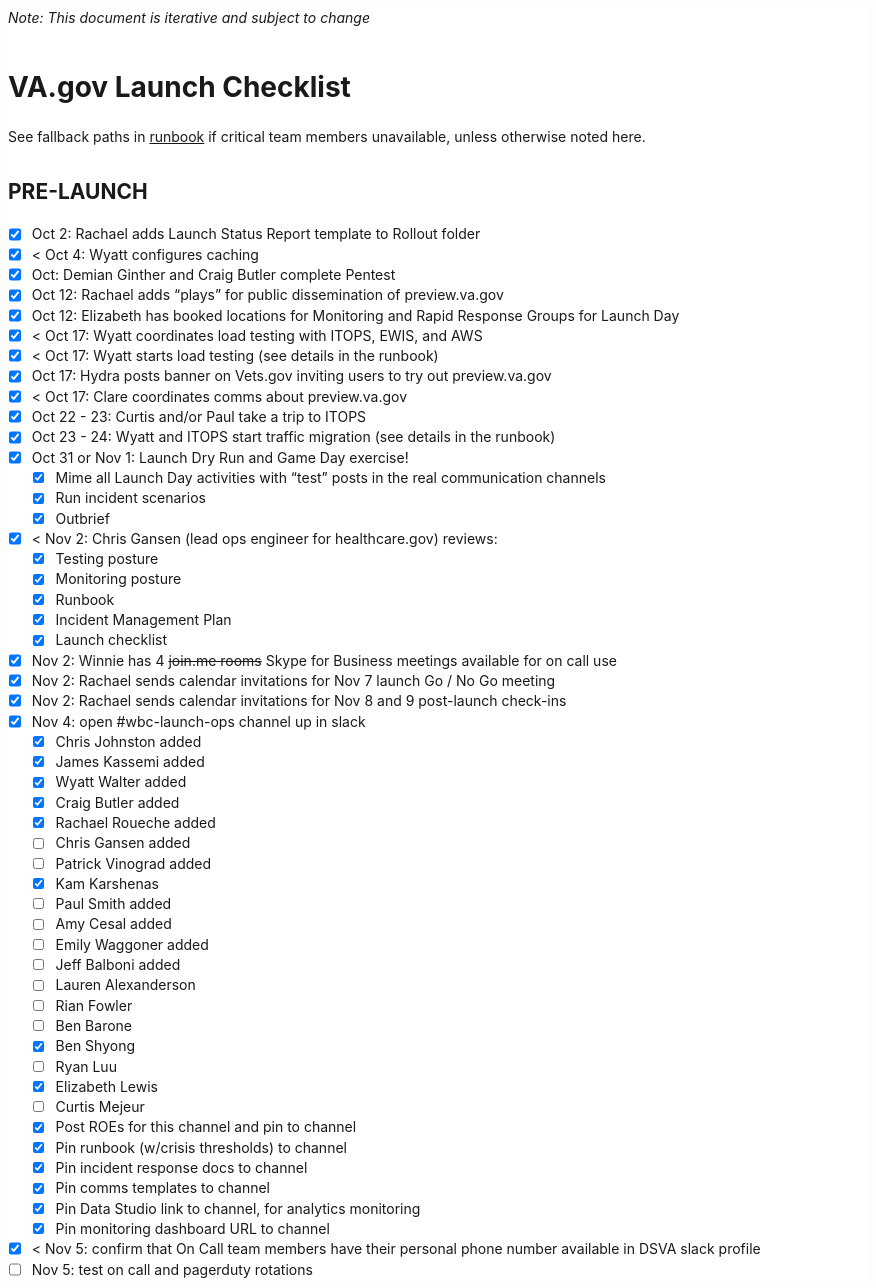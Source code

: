 *Note: This document is iterative and subject to change*

# VA.gov Launch Checklist

See fallback paths in [runbook](https://github.com/department-of-veterans-affairs/va.gov-team/blob/master/Rollout/runbook.md) if critical team members unavailable, unless otherwise noted here.

## PRE-LAUNCH 
- [x]  Oct 2: Rachael adds Launch Status Report template to Rollout folder
- [x] < Oct 4: Wyatt configures caching
- [x] Oct: Demian Ginther and Craig Butler complete Pentest
- [x] Oct 12: Rachael adds “plays” for public dissemination of preview.va.gov 
- [x] Oct 12: Elizabeth has booked locations for Monitoring and Rapid Response Groups for Launch Day 
- [x] < Oct 17: Wyatt coordinates load testing with ITOPS, EWIS, and AWS
- [x] < Oct 17: Wyatt starts load testing (see details in the runbook)
- [x] Oct 17: Hydra posts banner on Vets.gov inviting users to try out preview.va.gov 
- [x] < Oct 17: Clare coordinates comms about preview.va.gov
- [x] Oct 22 - 23: Curtis and/or Paul take a trip to ITOPS
- [x] Oct 23 - 24: Wyatt and ITOPS start traffic migration (see details in the runbook)
- [x] Oct 31 or Nov 1: Launch Dry Run and Game Day exercise!
  - [x] Mime all Launch Day activities with “test” posts in the real communication channels
  - [x] Run incident scenarios
  - [x] Outbrief
- [x] < Nov 2: Chris Gansen (lead ops engineer for healthcare.gov) reviews:
  - [x] Testing posture
  - [x] Monitoring posture
  - [x] Runbook
  - [x] Incident Management Plan
  - [x] Launch checklist
- [x] Nov 2: Winnie has 4 ~~join.me rooms~~ Skype for Business meetings available for on call use
- [x] Nov 2: Rachael sends calendar invitations for Nov 7 launch Go / No Go meeting
- [x] Nov 2: Rachael sends calendar invitations for Nov 8 and 9 post-launch check-ins
- [x] Nov 4: open #wbc-launch-ops channel up in slack
  - [x] Chris Johnston added
  - [x] James Kassemi added
  - [x] Wyatt Walter added
  - [x] Craig Butler added
  - [x] Rachael Roueche added
  - [ ] Chris Gansen added
  - [ ] Patrick Vinograd added
  - [x] Kam Karshenas
  - [ ] Paul Smith added
  - [ ] Amy Cesal added
  - [ ] Emily Waggoner added
  - [ ] Jeff Balboni added
  - [ ] Lauren Alexanderson
  - [ ] Rian Fowler
  - [ ] Ben Barone
  - [x] Ben Shyong
  - [ ] Ryan Luu
  - [x] Elizabeth Lewis
  - [ ] Curtis Mejeur
  - [x] Post ROEs for this channel and pin to channel
  - [x] Pin runbook (w/crisis thresholds) to channel
  - [x] Pin incident response docs to channel
  - [x] Pin comms templates to channel
  - [x] Pin Data Studio link to channel, for analytics monitoring
  - [x] Pin monitoring dashboard URL to channel
- [x] < Nov 5: confirm that On Call team members have their personal phone number available in DSVA slack profile
- [ ] Nov 5: test on call and pagerduty rotations